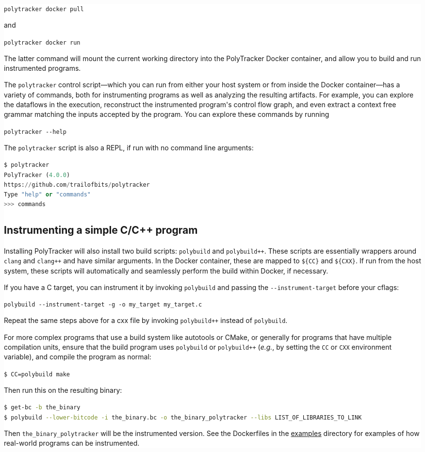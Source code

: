 ```
polytracker docker pull
```

and

```
polytracker docker run
```

The latter command will mount the current working directory into the PolyTracker Docker container,
and allow you to build and run instrumented programs.

The `polytracker` control script—which you can run from either your host system or from inside the
Docker container—has a variety of commands, both for instrumenting programs as well as analyzing the
resulting artifacts. For example, you can explore the dataflows in the execution, reconstruct the
instrumented program's control flow graph, and even extract a context free grammar matching the
inputs accepted by the program. You can explore these commands by running

```
polytracker --help
```
The `polytracker` script is also a REPL, if run with no command line arguments:
```python
$ polytracker
PolyTracker (4.0.0)
https://github.com/trailofbits/polytracker
Type "help" or "commands"
>>> commands
```

## Instrumenting a simple C/C++ program

Installing PolyTracker will also install two build scripts: `polybuild` and `polybuild++`.
These scripts are essentially wrappers around `clang` and `clang++` and have similar arguments.
In the Docker container, these are mapped to `${CC}` and `${CXX}`. If run from the host system, these scripts will
automatically and seamlessly perform the build within Docker, if necessary.

If you have a C target, you can instrument it by invoking `polybuild` and passing the `--instrument-target` before your
cflags:

```
polybuild --instrument-target -g -o my_target my_target.c 
```

Repeat the same steps above for a cxx file by invoking `polybuild++` instead of `polybuild`.

For more complex programs that use a build system like autotools or CMake, or generally for programs that have multiple
compilation units, ensure that the build program uses `polybuild` or `polybuild++` (_e.g._, by setting the `CC` or `CXX`
environment variable), and compile the program as normal:
```bash
$ CC=polybuild make
```
Then run this on the resulting binary:
```bash
$ get-bc -b the_binary
$ polybuild --lower-bitcode -i the_binary.bc -o the_binary_polytracker --libs LIST_OF_LIBRARIES_TO_LINK
```
Then `the_binary_polytracker` will be the instrumented version. See the Dockerfiles in the
[examples](https://github.com/trailofbits/polytracker/tree/master/examples) directory for examples of how real-world
programs can be instrumented.
